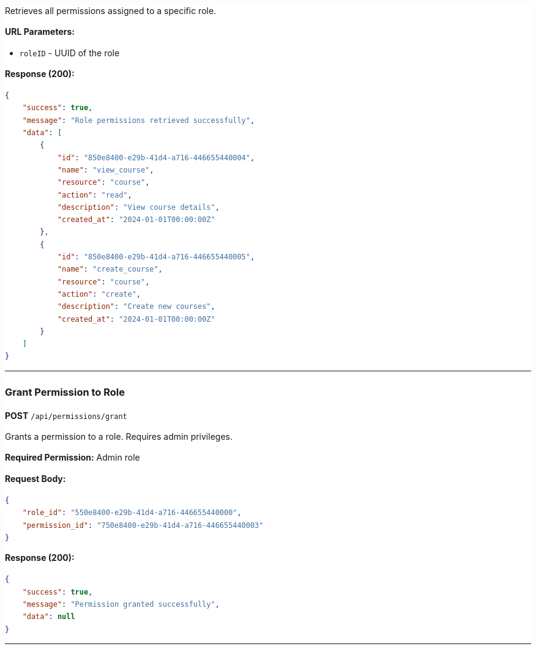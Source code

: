 Retrieves all permissions assigned to a specific role.

**URL Parameters:**
- `roleID` - UUID of the role

**Response (200):**
```json
{
    "success": true,
    "message": "Role permissions retrieved successfully",
    "data": [
        {
            "id": "850e8400-e29b-41d4-a716-446655440004",
            "name": "view_course",
            "resource": "course",
            "action": "read",
            "description": "View course details",
            "created_at": "2024-01-01T00:00:00Z"
        },
        {
            "id": "850e8400-e29b-41d4-a716-446655440005",
            "name": "create_course",
            "resource": "course",
            "action": "create",
            "description": "Create new courses",
            "created_at": "2024-01-01T00:00:00Z"
        }
    ]
}
```

---

### Grant Permission to Role
**POST** `/api/permissions/grant`

Grants a permission to a role. Requires admin privileges.

**Required Permission:** Admin role

**Request Body:**
```json
{
    "role_id": "550e8400-e29b-41d4-a716-446655440000",
    "permission_id": "750e8400-e29b-41d4-a716-446655440003"
}
```

**Response (200):**
```json
{
    "success": true,
    "message": "Permission granted successfully",
    "data": null
}
```

---